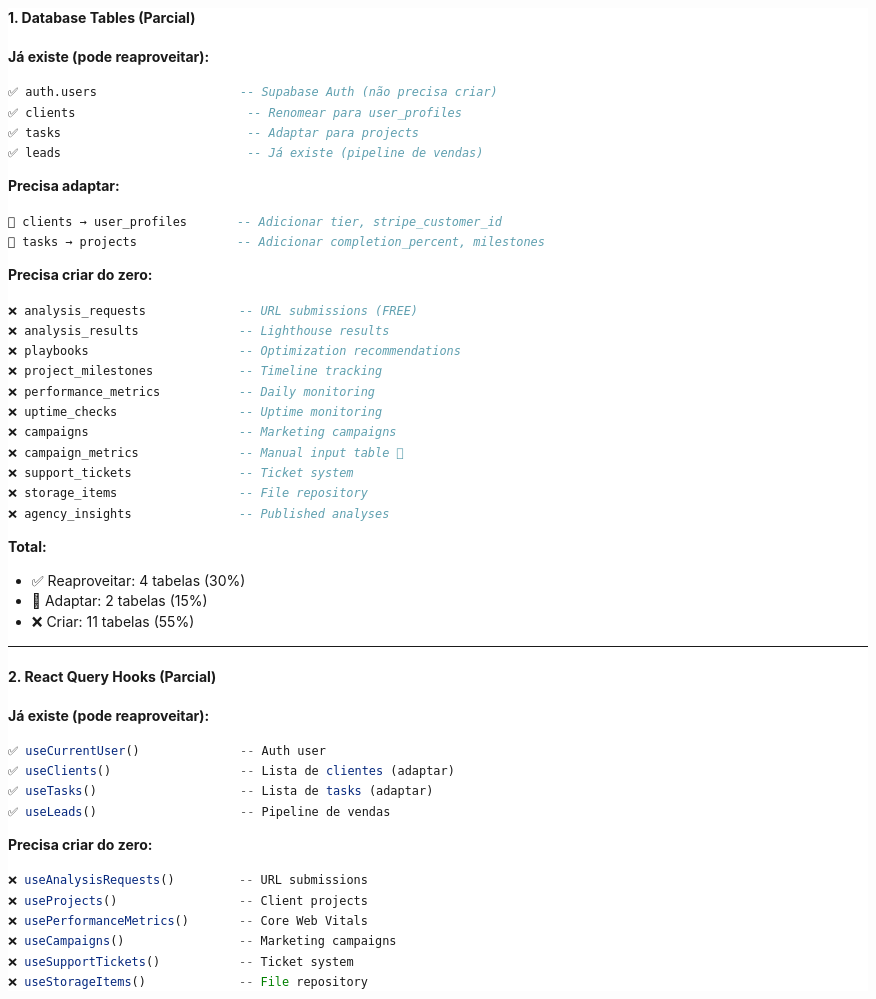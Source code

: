 #### **1. Database Tables (Parcial)**

**Já existe (pode reaproveitar):**
```sql
✅ auth.users                    -- Supabase Auth (não precisa criar)
✅ clients                        -- Renomear para user_profiles
✅ tasks                          -- Adaptar para projects
✅ leads                          -- Já existe (pipeline de vendas)
```

**Precisa adaptar:**
```sql
🔄 clients → user_profiles       -- Adicionar tier, stripe_customer_id
🔄 tasks → projects              -- Adicionar completion_percent, milestones
```

**Precisa criar do zero:**
```sql
❌ analysis_requests             -- URL submissions (FREE)
❌ analysis_results              -- Lighthouse results
❌ playbooks                     -- Optimization recommendations
❌ project_milestones            -- Timeline tracking
❌ performance_metrics           -- Daily monitoring
❌ uptime_checks                 -- Uptime monitoring
❌ campaigns                     -- Marketing campaigns
❌ campaign_metrics              -- Manual input table 🎩
❌ support_tickets               -- Ticket system
❌ storage_items                 -- File repository
❌ agency_insights               -- Published analyses
```

**Total:**
- ✅ Reaproveitar: 4 tabelas (30%)
- 🔄 Adaptar: 2 tabelas (15%)
- ❌ Criar: 11 tabelas (55%)

---

#### **2. React Query Hooks (Parcial)**

**Já existe (pode reaproveitar):**
```typescript
✅ useCurrentUser()              -- Auth user
✅ useClients()                  -- Lista de clientes (adaptar)
✅ useTasks()                    -- Lista de tasks (adaptar)
✅ useLeads()                    -- Pipeline de vendas
```

**Precisa criar do zero:**
```typescript
❌ useAnalysisRequests()         -- URL submissions
❌ useProjects()                 -- Client projects
❌ usePerformanceMetrics()       -- Core Web Vitals
❌ useCampaigns()                -- Marketing campaigns
❌ useSupportTickets()           -- Ticket system
❌ useStorageItems()             -- File repository
```

